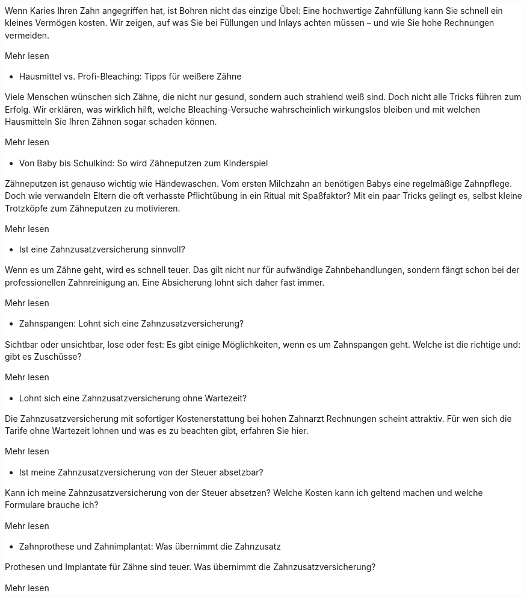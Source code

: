 Wenn Karies Ihren Zahn angegriffen hat, ist Bohren nicht das einzige Übel:
Eine hochwertige Zahnfüllung kann Sie schnell ein kleines Vermögen kosten. Wir
zeigen, auf was Sie bei Füllungen und Inlays achten müssen – und wie Sie hohe
Rechnungen vermeiden.

Mehr lesen

  * Hausmittel vs. Profi-Bleaching: Tipps für weißere Zähne

Viele Menschen wünschen sich Zähne, die nicht nur gesund, sondern auch
strahlend weiß sind. Doch nicht alle Tricks führen zum Erfolg. Wir erklären,
was wirklich hilft, welche Bleaching-Versuche wahrscheinlich wirkungslos
bleiben und mit welchen Hausmitteln Sie Ihren Zähnen sogar schaden können.

Mehr lesen

  * Von Baby bis Schulkind: So wird Zähneputzen zum Kinderspiel

Zähneputzen ist genauso wichtig wie Händewaschen. Vom ersten Milchzahn an
benötigen Babys eine regelmäßige Zahnpflege. Doch wie verwandeln Eltern die
oft verhasste Pflichtübung in ein Ritual mit Spaßfaktor? Mit ein paar Tricks
gelingt es, selbst kleine Trotzköpfe zum Zähneputzen zu motivieren.

Mehr lesen

  * Ist eine Zahnzusatz­versicherung sinnvoll? 

Wenn es um Zähne geht, wird es schnell teuer. Das gilt nicht nur für
aufwändige Zahnbehandlungen, sondern fängt schon bei der professionellen
Zahnreinigung an. Eine Absicherung lohnt sich daher fast immer.

Mehr lesen

  * Zahnspangen: Lohnt sich eine Zahnzusatz­versicherung?

Sichtbar oder unsichtbar, lose oder fest: Es gibt einige Möglichkeiten, wenn
es um Zahnspangen geht. Welche ist die richtige und: gibt es Zuschüsse?

Mehr lesen

  * Lohnt sich eine Zahnzusatz­versicherung ohne Wartezeit?

Die Zahnzusatz­versicherung mit sofortiger Kostenerstattung bei hohen Zahnarzt
Rechnungen scheint attraktiv. Für wen sich die Tarife ohne Wartezeit lohnen
und was es zu beachten gibt, erfahren Sie hier.

Mehr lesen

  * Ist meine Zahnzusatz­versicherung von der Steuer absetzbar?

Kann ich meine Zahnzusatz­versicherung von der Steuer absetzen? Welche Kosten
kann ich geltend machen und welche Formulare brauche ich?

Mehr lesen

  * Zahnprothese und Zahnimplantat: Was übernimmt die Zahnzusatz

Prothesen und Implantate für Zähne sind teuer. Was übernimmt die
Zahnzusatz­versicherung?

Mehr lesen
